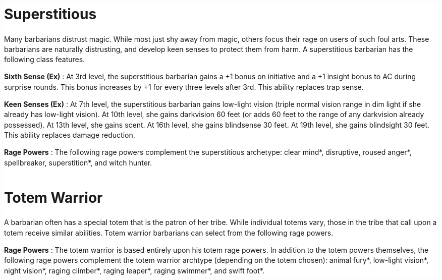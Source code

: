 # Superstitious

Many barbarians distrust magic. While most just shy away from magic, others focus their rage on users of such foul arts. These barbarians are naturally distrusting, and develop keen senses to protect them from harm. A superstitious barbarian has the following class features.

**Sixth Sense (Ex)** : At 3rd level, the superstitious barbarian gains a +1 bonus on initiative and a +1 insight bonus to AC during surprise rounds. This bonus increases by +1 for every three levels after 3rd. This ability replaces trap sense.

**Keen Senses (Ex)** : At 7th level, the superstitious barbarian gains low-light vision (triple normal vision range in dim light if she already has low-light vision). At 10th level, she gains darkvision 60 feet (or adds 60 feet to the range of any darkvision already possessed). At 13th level, she gains scent. At 16th level, she gains blindsense 30 feet. At 19th level, she gains blindsight 30 feet. This ability replaces damage reduction.

**Rage Powers** : The following rage powers complement the superstitious archetype: clear mind\*, disruptive, roused anger\*, spellbreaker, superstition\*, and witch hunter.

# Totem Warrior

A barbarian often has a special totem that is the patron of her tribe. While individual totems vary, those in the tribe that call upon a totem receive similar abilities. Totem warrior barbarians can select from the following rage powers.

**Rage Powers** : The totem warrior is based entirely upon his totem rage powers. In addition to the totem powers themselves, the following rage powers complement the totem warrior archtype (depending on the totem chosen): animal fury\*, low-light vision\*, night vision\*, raging climber\*, raging leaper\*, raging swimmer\*, and swift foot\*.

